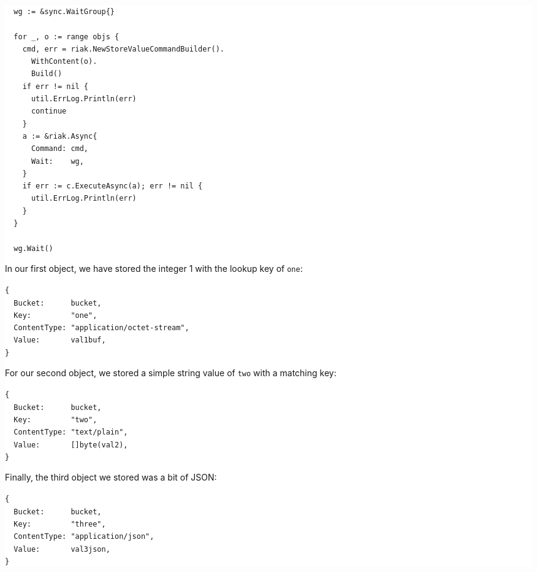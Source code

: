 ```golang
  wg := &sync.WaitGroup{}

  for _, o := range objs {
    cmd, err = riak.NewStoreValueCommandBuilder().
      WithContent(o).
      Build()
    if err != nil {
      util.ErrLog.Println(err)
      continue
    }
    a := &riak.Async{
      Command: cmd,
      Wait:    wg,
    }
    if err := c.ExecuteAsync(a); err != nil {
      util.ErrLog.Println(err)
    }
  }

  wg.Wait()
```

In our first object, we have stored the integer 1 with the lookup key
of `one`:

```golang
{
  Bucket:      bucket,
  Key:         "one",
  ContentType: "application/octet-stream",
  Value:       val1buf,
}
```

For our second object, we stored a simple string value of `two` with a
matching key:

```golang
{
  Bucket:      bucket,
  Key:         "two",
  ContentType: "text/plain",
  Value:       []byte(val2),
}
```

Finally, the third object we stored was a bit of JSON:

```golang
{
  Bucket:      bucket,
  Key:         "three",
  ContentType: "application/json",
  Value:       val3json,
}
```
